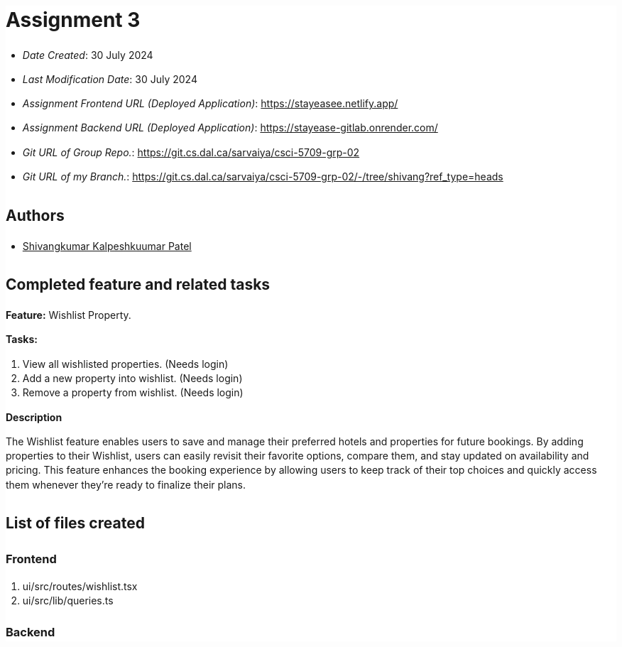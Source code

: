 
# Assignment 3


*  *Date Created*: 30 July 2024

*  *Last Modification Date*: 30 July 2024

*  *Assignment Frontend URL (Deployed Application)*: [<https://stayeasee.netlify.app/>](https://stayeasee.netlify.app/)

*  *Assignment Backend URL (Deployed Application)*: [<https://stayease-gitlab.onrender.com/>](https://stayease-gitlab.onrender.com/)

*  *Git URL of Group Repo.*: [<https://git.cs.dal.ca/sarvaiya/csci-5709-grp-02>](https://git.cs.dal.ca/sarvaiya/csci-5709-grp-02)

* *Git URL of my Branch.*: [<https://git.cs.dal.ca/sarvaiya/csci-5709-grp-02/-/tree/shivang?ref_type=heads>](https://git.cs.dal.ca/sarvaiya/csci-5709-grp-02/-/tree/shivang?ref_type=heads)

  
  

## Authors

  

* [Shivangkumar Kalpeshkuumar Patel](shivang.patel@dal.ca)

  

## Completed feature and related tasks  

**Feature:** Wishlist Property.

**Tasks:**

 1. View all wishlisted properties. (Needs login)
 2. Add a new property into wishlist. (Needs login)
 3. Remove a property from wishlist. (Needs login)

 **Description**
 
 The Wishlist feature enables users to save and manage their preferred hotels and properties for future bookings. By adding properties to their Wishlist, users can easily revisit their favorite options, compare them, and stay updated on availability and pricing. This feature enhances the booking experience by allowing users to keep track of their top choices and quickly access them whenever they’re ready to finalize their plans.


## List of files created

### Frontend

 1. ui/src/routes/wishlist.tsx
 2. ui/src/lib/queries.ts

### Backend 
